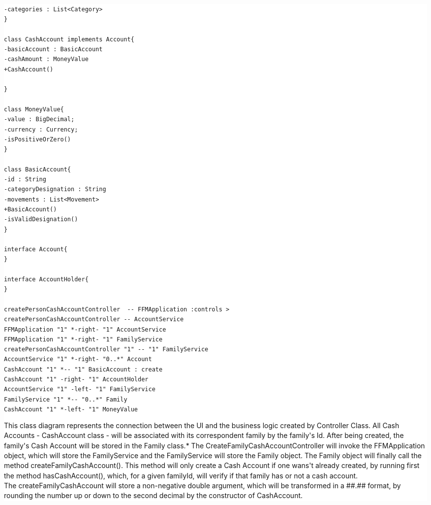 ```puml 
-categories : List<Category>
}

class CashAccount implements Account{
-basicAccount : BasicAccount
-cashAmount : MoneyValue
+CashAccount()

}

class MoneyValue{
-value : BigDecimal;
-currency : Currency;
-isPositiveOrZero()
}

class BasicAccount{
-id : String
-categoryDesignation : String
-movements : List<Movement>
+BasicAccount()
-isValidDesignation()
}

interface Account{
}

interface AccountHolder{
}

createPersonCashAccountController  -- FFMApplication :controls >
createPersonCashAccountController -- AccountService
FFMApplication "1" *-right- "1" AccountService
FFMApplication "1" *-right- "1" FamilyService
createPersonCashAccountController "1" -- "1" FamilyService
AccountService "1" *-right- "0..*" Account
CashAccount "1" *-- "1" BasicAccount : create
CashAccount "1" -right- "1" AccountHolder
AccountService "1" -left- "1" FamilyService
FamilyService "1" *-- "0..*" Family 
CashAccount "1" *-left- "1" MoneyValue
```

This class diagram represents the connection between the UI and the business logic created by Controller Class.
All Cash Accounts  - CashAccount class - will be associated with its correspondent family by the family's Id. After being created, the family's Cash Account will be stored in the Family class.*
The CreateFamilyCashAccountController will invoke the FFMApplication object, which will store the FamilyService and the FamilyService will store the Family object.
The Family object will finally call the method createFamilyCashAccount(). This method will only create a Cash Account if one wans't already created, by running first the method hasCashAccount(), which, for a given familyId, will verify if that family has or not a cash account.     
The createFamilyCashAccount will store a non-negative double argument, which will be transformed in a ##.## format, by rounding the number up or down to the second decimal by the constructor of CashAccount. 

